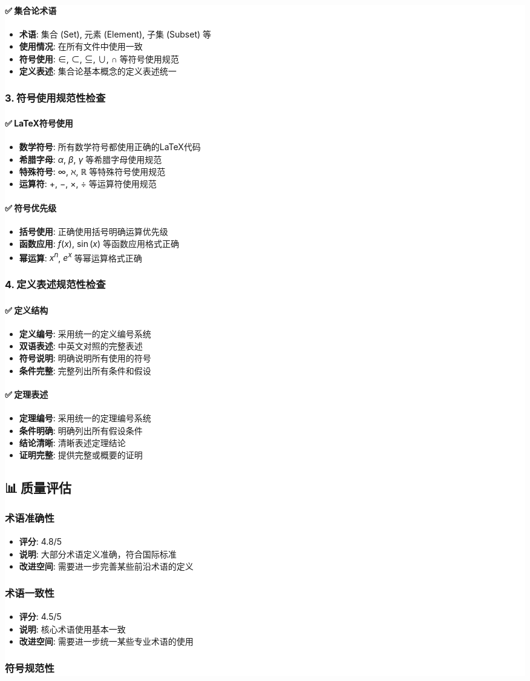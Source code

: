 #### ✅ 集合论术语

- **术语**: 集合 (Set), 元素 (Element), 子集 (Subset) 等
- **使用情况**: 在所有文件中使用一致
- **符号使用**: $\in$, $\subset$, $\subseteq$, $\cup$, $\cap$ 等符号使用规范
- **定义表述**: 集合论基本概念的定义表述统一

### 3. 符号使用规范性检查

#### ✅ LaTeX符号使用

- **数学符号**: 所有数学符号都使用正确的LaTeX代码
- **希腊字母**: $\alpha$, $\beta$, $\gamma$ 等希腊字母使用规范
- **特殊符号**: $\infty$, $\aleph$, $\mathbb{R}$ 等特殊符号使用规范
- **运算符**: $+$, $-$, $\times$, $\div$ 等运算符使用规范

#### ✅ 符号优先级

- **括号使用**: 正确使用括号明确运算优先级
- **函数应用**: $f(x)$, $\sin(x)$ 等函数应用格式正确
- **幂运算**: $x^n$, $e^x$ 等幂运算格式正确

### 4. 定义表述规范性检查

#### ✅ 定义结构

- **定义编号**: 采用统一的定义编号系统
- **双语表述**: 中英文对照的完整表述
- **符号说明**: 明确说明所有使用的符号
- **条件完整**: 完整列出所有条件和假设

#### ✅ 定理表述

- **定理编号**: 采用统一的定理编号系统
- **条件明确**: 明确列出所有假设条件
- **结论清晰**: 清晰表述定理结论
- **证明完整**: 提供完整或概要的证明

## 📊 质量评估

### 术语准确性

- **评分**: 4.8/5
- **说明**: 大部分术语定义准确，符合国际标准
- **改进空间**: 需要进一步完善某些前沿术语的定义

### 术语一致性

- **评分**: 4.5/5
- **说明**: 核心术语使用基本一致
- **改进空间**: 需要进一步统一某些专业术语的使用

### 符号规范性
